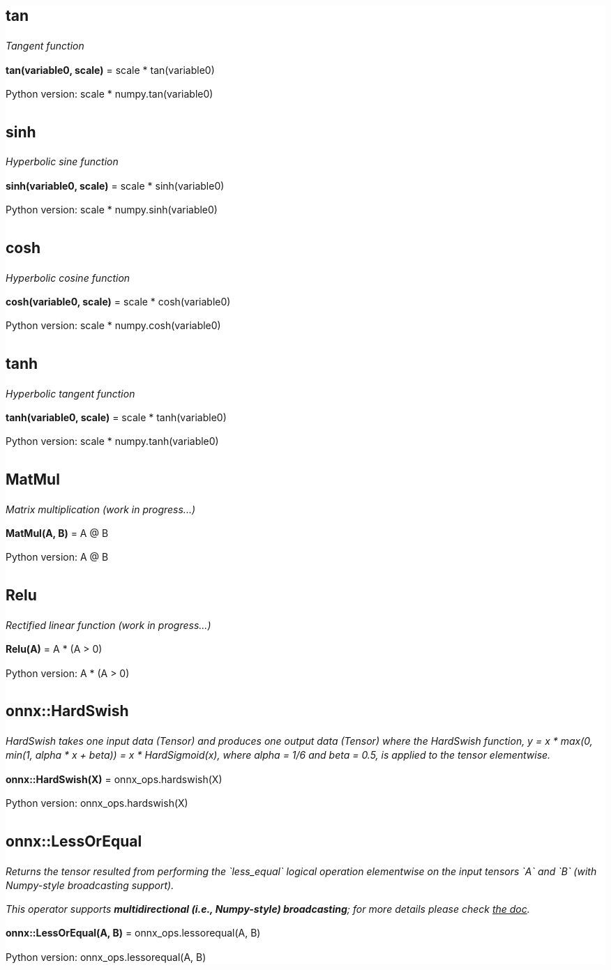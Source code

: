 ## tan
 <p><i>Tangent function</i></p>
<p><b>tan(variable0, scale)</b> = scale * tan(variable0)</p>
<p>Python version: scale * numpy.tan(variable0)</p>

## sinh
 <p><i>Hyperbolic sine function</i></p>
<p><b>sinh(variable0, scale)</b> = scale * sinh(variable0)</p>
<p>Python version: scale * numpy.sinh(variable0)</p>

## cosh
 <p><i>Hyperbolic cosine function</i></p>
<p><b>cosh(variable0, scale)</b> = scale * cosh(variable0)</p>
<p>Python version: scale * numpy.cosh(variable0)</p>

## tanh
 <p><i>Hyperbolic tangent function</i></p>
<p><b>tanh(variable0, scale)</b> = scale * tanh(variable0)</p>
<p>Python version: scale * numpy.tanh(variable0)</p>

## MatMul
 <p><i>Matrix multiplication (work in progress...)</i></p>
<p><b>MatMul(A, B)</b> = A @ B</p>
<p>Python version: A @ B</p>

## Relu
 <p><i>Rectified linear function (work in progress...)</i></p>
<p><b>Relu(A)</b> = A * (A > 0)</p>
<p>Python version: A * (A > 0)</p>

## onnx::HardSwish
 <p><i>
HardSwish takes one input data (Tensor<T>) and produces one output data (Tensor<T>) where
the HardSwish function, y = x * max(0, min(1, alpha * x + beta)) = x * HardSigmoid<alpha, beta>(x),
where alpha = 1/6 and beta = 0.5, is applied to the tensor elementwise.
</i></p>
<p><b>onnx::HardSwish(X)</b> = onnx_ops.hardswish(X)</p>
<p>Python version: onnx_ops.hardswish(X)</p>

## onnx::LessOrEqual
 <p><i>
Returns the tensor resulted from performing the `less_equal` logical operation
elementwise on the input tensors `A` and `B` (with Numpy-style broadcasting support).

This operator supports **multidirectional (i.e., Numpy-style) broadcasting**; for more details please check [the doc](Broadcasting.md).
</i></p>
<p><b>onnx::LessOrEqual(A, B)</b> = onnx_ops.lessorequal(A, B)</p>
<p>Python version: onnx_ops.lessorequal(A, B)</p>
